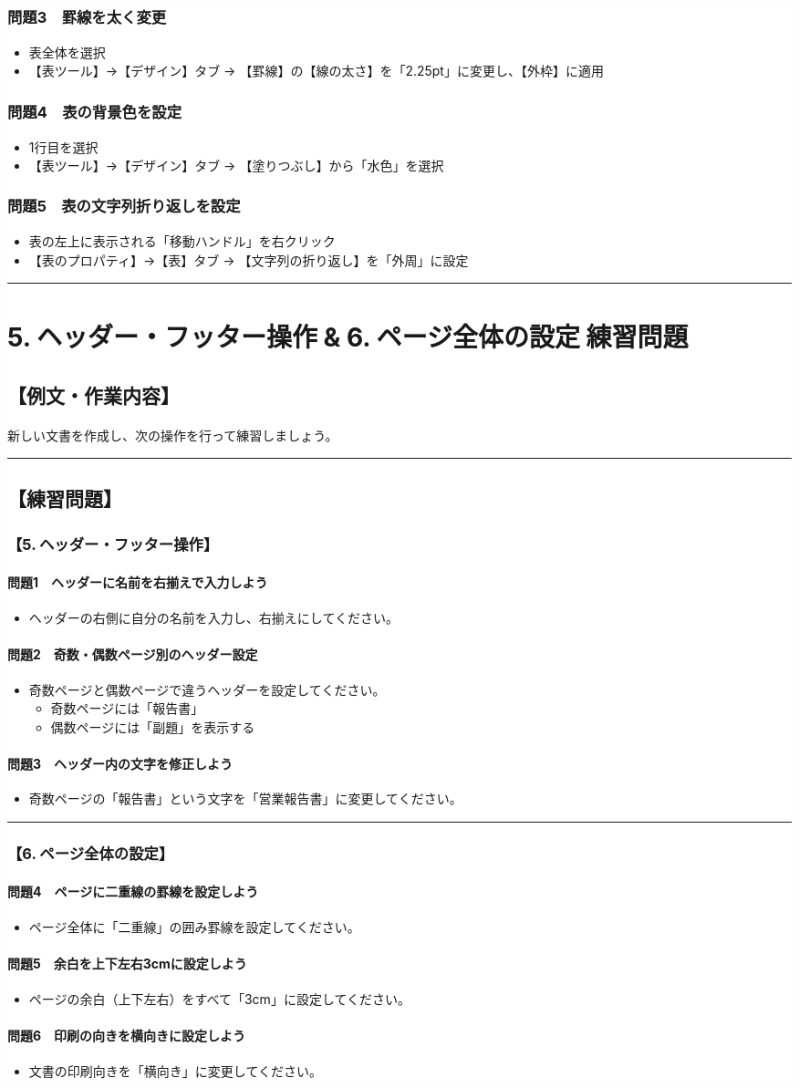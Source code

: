 ### 問題3　罫線を太く変更
- 表全体を選択
- 【表ツール】→【デザイン】タブ → 【罫線】の【線の太さ】を「2.25pt」に変更し、【外枠】に適用

### 問題4　表の背景色を設定
- 1行目を選択
- 【表ツール】→【デザイン】タブ → 【塗りつぶし】から「水色」を選択

### 問題5　表の文字列折り返しを設定
- 表の左上に表示される「移動ハンドル」を右クリック
- 【表のプロパティ】→【表】タブ → 【文字列の折り返し】を「外周」に設定

---

# 5. ヘッダー・フッター操作 & 6. ページ全体の設定 練習問題

## 【例文・作業内容】

新しい文書を作成し、次の操作を行って練習しましょう。

---

## 【練習問題】

### 【5. ヘッダー・フッター操作】

#### 問題1　ヘッダーに名前を右揃えで入力しよう
- ヘッダーの右側に自分の名前を入力し、右揃えにしてください。

#### 問題2　奇数・偶数ページ別のヘッダー設定
- 奇数ページと偶数ページで違うヘッダーを設定してください。
  - 奇数ページには「報告書」  
  - 偶数ページには「副題」を表示する

#### 問題3　ヘッダー内の文字を修正しよう
- 奇数ページの「報告書」という文字を「営業報告書」に変更してください。

---

### 【6. ページ全体の設定】

#### 問題4　ページに二重線の罫線を設定しよう
- ページ全体に「二重線」の囲み罫線を設定してください。

#### 問題5　余白を上下左右3cmに設定しよう
- ページの余白（上下左右）をすべて「3cm」に設定してください。

#### 問題6　印刷の向きを横向きに設定しよう
- 文書の印刷向きを「横向き」に変更してください。
